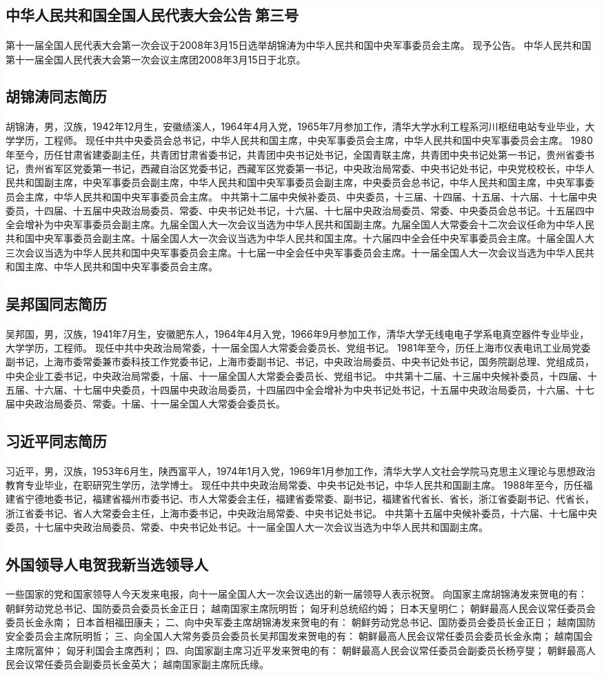  
## 中华人民共和国全国人民代表大会公告 第三号


第十一届全国人民代表大会第一次会议于2008年3月15日选举胡锦涛为中华人民共和国中央军事委员会主席。
现予公告。
中华人民共和国第十一届全国人民代表大会第一次会议主席团2008年3月15日于北京。


## 胡锦涛同志简历


胡锦涛，男，汉族，1942年12月生，安徽绩溪人，1964年4月入党，1965年7月参加工作，清华大学水利工程系河川枢纽电站专业毕业，大学学历，工程师。
现任中共中央委员会总书记，中华人民共和国主席，中央军事委员会主席，中华人民共和国中央军事委员会主席。
1980年至今，历任甘肃省建委副主任，共青团甘肃省委书记，共青团中央书记处书记，全国青联主席，共青团中央书记处第一书记，贵州省委书记，贵州省军区党委第一书记，西藏自治区党委书记，西藏军区党委第一书记，中央政治局常委、中央书记处书记，中央党校校长，中华人民共和国副主席，中央军事委员会副主席，中华人民共和国中央军事委员会副主席，中央委员会总书记，中华人民共和国主席，中央军事委员会主席，中华人民共和国中央军事委员会主席。
中共第十二届中央候补委员、中央委员，十三届、十四届、十五届、十六届、十七届中央委员，十四届、十五届中央政治局委员、常委、中央书记处书记，十六届、十七届中央政治局委员、常委、中央委员会总书记。十五届四中全会增补为中央军事委员会副主席。九届全国人大一次会议当选为中华人民共和国副主席。九届全国人大常委会十二次会议任命为中华人民共和国中央军事委员会副主席。十届全国人大一次会议当选为中华人民共和国主席。十六届四中全会任中央军事委员会主席。十届全国人大三次会议当选为中华人民共和国中央军事委员会主席。十七届一中全会任中央军事委员会主席。十一届全国人大一次会议当选为中华人民共和国主席、中华人民共和国中央军事委员会主席。


## 吴邦国同志简历


吴邦国，男，汉族，1941年7月生，安徽肥东人，1964年4月入党，1966年9月参加工作，清华大学无线电电子学系电真空器件专业毕业，大学学历，工程师。
现任中共中央政治局常委，十一届全国人大常委会委员长、党组书记。
1981年至今，历任上海市仪表电讯工业局党委副书记，上海市委常委兼市委科技工作党委书记，上海市委副书记、书记，中央政治局委员、中央书记处书记，国务院副总理、党组成员，中央企业工委书记，中央政治局常委，十届、十一届全国人大常委会委员长、党组书记。
中共第十二届、十三届中央候补委员，十四届、十五届、十六届、十七届中央委员，十四届中央政治局委员，十四届四中全会增补为中央书记处书记，十五届中央政治局委员，十六届、十七届中央政治局委员、常委。十届、十一届全国人大常委会委员长。


## 习近平同志简历


习近平，男，汉族，1953年6月生，陕西富平人，1974年1月入党，1969年1月参加工作，清华大学人文社会学院马克思主义理论与思想政治教育专业毕业，在职研究生学历，法学博士。
现任中共中央政治局常委、中央书记处书记，中华人民共和国副主席。
1988年至今，历任福建省宁德地委书记，福建省福州市委书记、市人大常委会主任，福建省委常委、副书记，福建省代省长、省长，浙江省委副书记、代省长，浙江省委书记、省人大常委会主任，上海市委书记，中央政治局常委、中央书记处书记。
中共第十五届中央候补委员，十六届、十七届中央委员，十七届中央政治局委员、常委、中央书记处书记。十一届全国人大一次会议当选为中华人民共和国副主席。


## 外国领导人电贺我新当选领导人


一些国家的党和国家领导人今天发来电报，向十一届全国人大一次会议选出的新一届领导人表示祝贺。
向国家主席胡锦涛发来贺电的有：
朝鲜劳动党总书记、国防委员会委员长金正日；
越南国家主席阮明哲；
匈牙利总统绍约姆；
日本天皇明仁；
朝鲜最高人民会议常任委员会委员长金永南；
日本首相福田康夫；
二、向中央军委主席胡锦涛发来贺电的有：
朝鲜劳动党总书记、国防委员会委员长金正日；
越南国防安全委员会主席阮明哲；
三、向全国人大常务委员会委员长吴邦国发来贺电的有：
朝鲜最高人民会议常任委员会委员长金永南；
越南国会主席阮富仲；
匈牙利国会主席西利；
四、向国家副主席习近平发来贺电的有：
朝鲜最高人民会议常任委员会副委员长杨亨燮；
朝鲜最高人民会议常任委员会副委员长金英大；
越南国家副主席阮氏缘。
